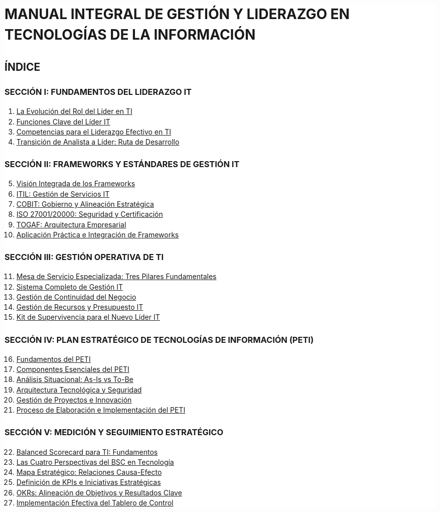 # MANUAL INTEGRAL DE GESTIÓN Y LIDERAZGO EN TECNOLOGÍAS DE LA INFORMACIÓN

## ÍNDICE

### SECCIÓN I: FUNDAMENTOS DEL LIDERAZGO IT
1. [La Evolución del Rol del Líder en TI](#1-la-evolución-del-rol-del-líder-en-ti)
2. [Funciones Clave del Líder IT](#2-funciones-clave-del-líder-it)
3. [Competencias para el Liderazgo Efectivo en TI](#3-competencias-para-el-liderazgo-efectivo-en-ti)
4. [Transición de Analista a Líder: Ruta de Desarrollo](#4-transición-de-analista-a-líder-ruta-de-desarrollo)

### SECCIÓN II: FRAMEWORKS Y ESTÁNDARES DE GESTIÓN IT
5. [Visión Integrada de los Frameworks](#5-visión-integrada-de-los-frameworks)
6. [ITIL: Gestión de Servicios IT](#6-itil-gestión-de-servicios-it)
7. [COBIT: Gobierno y Alineación Estratégica](#7-cobit-gobierno-y-alineación-estratégica)
8. [ISO 27001/20000: Seguridad y Certificación](#8-iso-2700120000-seguridad-y-certificación)
9. [TOGAF: Arquitectura Empresarial](#9-togaf-arquitectura-empresarial)
10. [Aplicación Práctica e Integración de Frameworks](#10-aplicación-práctica-e-integración-de-frameworks)

### SECCIÓN III: GESTIÓN OPERATIVA DE TI
11. [Mesa de Servicio Especializada: Tres Pilares Fundamentales](#11-mesa-de-servicio-especializada-tres-pilares-fundamentales)
12. [Sistema Completo de Gestión IT](#12-sistema-completo-de-gestión-it)
13. [Gestión de Continuidad del Negocio](#13-gestión-de-continuidad-del-negocio)
14. [Gestión de Recursos y Presupuesto IT](#14-gestión-de-recursos-y-presupuesto-it)
15. [Kit de Supervivencia para el Nuevo Líder IT](#15-kit-de-supervivencia-para-el-nuevo-líder-it)

### SECCIÓN IV: PLAN ESTRATÉGICO DE TECNOLOGÍAS DE INFORMACIÓN (PETI)
16. [Fundamentos del PETI](#16-fundamentos-del-peti)
17. [Componentes Esenciales del PETI](#17-componentes-esenciales-del-peti)
18. [Análisis Situacional: As-Is vs To-Be](#18-análisis-situacional-as-is-vs-to-be)
19. [Arquitectura Tecnológica y Seguridad](#19-arquitectura-tecnológica-y-seguridad)
20. [Gestión de Proyectos e Innovación](#20-gestión-de-proyectos-e-innovación)
21. [Proceso de Elaboración e Implementación del PETI](#21-proceso-de-elaboración-e-implementación-del-peti)

### SECCIÓN V: MEDICIÓN Y SEGUIMIENTO ESTRATÉGICO
22. [Balanced Scorecard para TI: Fundamentos](#22-balanced-scorecard-para-ti-fundamentos)
23. [Las Cuatro Perspectivas del BSC en Tecnología](#23-las-cuatro-perspectivas-del-bsc-en-tecnología)
24. [Mapa Estratégico: Relaciones Causa-Efecto](#24-mapa-estratégico-relaciones-causa-efecto)
25. [Definición de KPIs e Iniciativas Estratégicas](#25-definición-de-kpis-e-iniciativas-estratégicas)
26. [OKRs: Alineación de Objetivos y Resultados Clave](#26-okrs-alineación-de-objetivos-y-resultados-clave)
27. [Implementación Efectiva del Tablero de Control](#27-implementación-efectiva-del-tablero-de-control)
